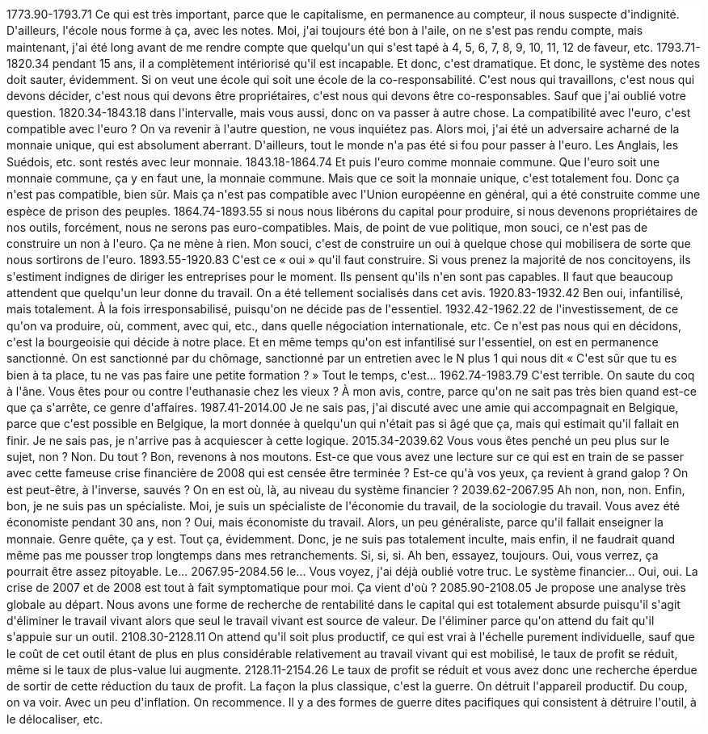 1773.90-1793.71   Ce qui est très important, parce que le capitalisme, en permanence au compteur, il nous suspecte d'indignité. D'ailleurs, l'école nous forme à ça, avec les notes. Moi, j'ai toujours été bon à l'aile, on ne s'est pas rendu compte, mais maintenant, j'ai été long avant de me rendre compte que quelqu'un qui s'est tapé à 4, 5, 6, 7, 8, 9, 10, 11, 12 de faveur, etc.
1793.71-1820.34   pendant 15 ans, il a complètement intériorisé qu'il est incapable. Et donc, c'est dramatique. Et donc, le système des notes doit sauter, évidemment. Si on veut une école qui soit une école de la co-responsabilité. C'est nous qui travaillons, c'est nous qui devons décider, c'est nous qui devons être propriétaires, c'est nous qui devons être co-responsables. Sauf que j'ai oublié votre question.
1820.34-1843.18   dans l'intervalle, mais vous aussi, donc on va passer à autre chose. La compatibilité avec l'euro, c'est compatible avec l'euro ? On va revenir à l'autre question, ne vous inquiétez pas. Alors moi, j'ai été un adversaire acharné de la monnaie unique, qui est absolument aberrant. D'ailleurs, tout le monde n'a pas été si fou pour passer à l'euro. Les Anglais, les Suédois, etc. sont restés avec leur monnaie.
1843.18-1864.74   Et puis l'euro comme monnaie commune. Que l'euro soit une monnaie commune, ça y en faut une, la monnaie commune. Mais que ce soit la monnaie unique, c'est totalement fou. Donc ça n'est pas compatible, bien sûr. Mais ça n'est pas compatible avec l'Union européenne en général, qui a été construite comme une espèce de prison des peuples.
1864.74-1893.55   si nous nous libérons du capital pour produire, si nous devenons propriétaires de nos outils, forcément, nous ne serons pas euro-compatibles. Mais, de point de vue politique, mon souci, ce n'est pas de construire un non à l'euro. Ça ne mène à rien. Mon souci, c'est de construire un oui à quelque chose qui mobilisera de sorte que nous sortirons de l'euro.
1893.55-1920.83   C'est ce « oui » qu'il faut construire. Si vous prenez la majorité de nos concitoyens, ils s'estiment indignes de diriger les entreprises pour le moment. Ils pensent qu'ils n'en sont pas capables. Il faut que beaucoup attendent que quelqu'un leur donne du travail. On a été tellement socialisés dans cet avis.
1920.83-1932.42   Ben oui, infantilisé, mais totalement. À la fois irresponsabilisé, puisqu'on ne décide pas de l'essentiel.
1932.42-1962.22   de l'investissement, de ce qu'on va produire, où, comment, avec qui, etc., dans quelle négociation internationale, etc. Ce n'est pas nous qui en décidons, c'est la bourgeoisie qui décide à notre place. Et en même temps qu'on est infantilisé sur l'essentiel, on est en permanence sanctionné. On est sanctionné par du chômage, sanctionné par un entretien avec le N plus 1 qui nous dit « C'est sûr que tu es bien à ta place, tu ne vas pas faire une petite formation ? » Tout le temps, c'est...
1962.74-1983.79   C'est terrible. On saute du coq à l'âne. Vous êtes pour ou contre l'euthanasie chez les vieux ? À mon avis, contre, parce qu'on ne sait pas très bien quand est-ce que ça s'arrête, ce genre d'affaires.
1987.41-2014.00   Je ne sais pas, j'ai discuté avec une amie qui accompagnait en Belgique, parce que c'est possible en Belgique, la mort donnée à quelqu'un qui n'était pas si âgé que ça, mais qui estimait qu'il fallait en finir. Je ne sais pas, je n'arrive pas à acquiescer à cette logique.
2015.34-2039.62   Vous vous êtes penché un peu plus sur le sujet, non ? Non. Du tout ? Bon, revenons à nos moutons. Est-ce que vous avez une lecture sur ce qui est en train de se passer avec cette fameuse crise financière de 2008 qui est censée être terminée ? Est-ce qu'à vos yeux, ça revient à grand galop ? On est peut-être, à l'inverse, sauvés ? On en est où, là, au niveau du système financier ?
2039.62-2067.95   Ah non, non, non. Enfin, bon, je ne suis pas un spécialiste. Moi, je suis un spécialiste de l'économie du travail, de la sociologie du travail. Vous avez été économiste pendant 30 ans, non ? Oui, mais économiste du travail. Alors, un peu généraliste, parce qu'il fallait enseigner la monnaie. Genre quête, ça y est. Tout ça, évidemment. Donc, je ne suis pas totalement inculte, mais enfin, il ne faudrait quand même pas me pousser trop longtemps dans mes retranchements. Si, si, si. Ah ben, essayez, toujours. Oui, vous verrez, ça pourrait être assez pitoyable. Le...
2067.95-2084.56   le... Vous voyez, j'ai déjà oublié votre truc. Le système financier... Oui, oui. La crise de 2007 et de 2008 est tout à fait symptomatique pour moi. Ça vient d'où ?
2085.90-2108.05   Je propose une analyse très globale au départ. Nous avons une forme de recherche de rentabilité dans le capital qui est totalement absurde puisqu'il s'agit d'éliminer le travail vivant alors que seul le travail vivant est source de valeur. De l'éliminer parce qu'on attend du fait qu'il s'appuie sur un outil.
2108.30-2128.11   On attend qu'il soit plus productif, ce qui est vrai à l'échelle purement individuelle, sauf que le coût de cet outil étant de plus en plus considérable relativement au travail vivant qui est mobilisé, le taux de profit se réduit, même si le taux de plus-value lui augmente.
2128.11-2154.26   Le taux de profit se réduit et vous avez donc une recherche éperdue de sortir de cette réduction du taux de profit. La façon la plus classique, c'est la guerre. On détruit l'appareil productif. Du coup, on va voir. Avec un peu d'inflation. On recommence. Il y a des formes de guerre dites pacifiques qui consistent à détruire l'outil, à le délocaliser, etc.